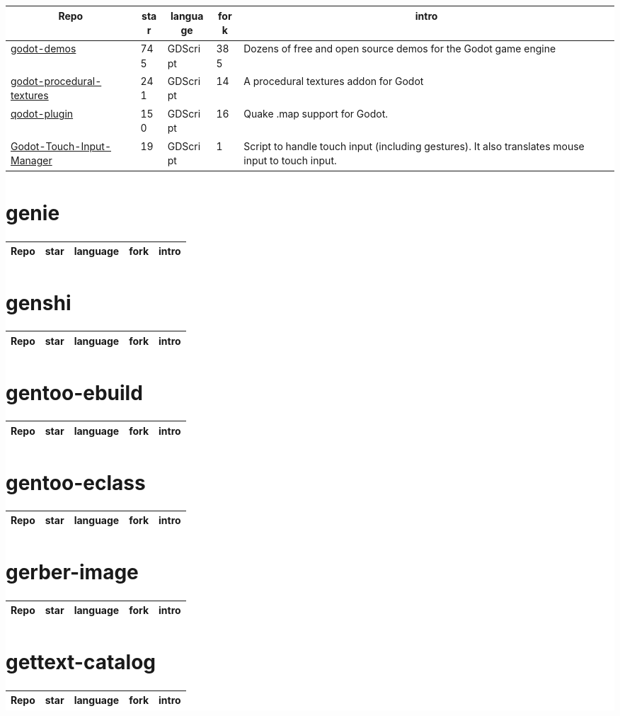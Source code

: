 Repo|star|language|fork|intro
-|-|-|-|-
[godot-demos](https://github.com/GDQuest/godot-demos)|745|GDScript|385|Dozens of free and open source demos for the Godot game engine
[godot-procedural-textures](https://github.com/RodZill4/godot-procedural-textures)|241|GDScript|14|A procedural textures addon for Godot
[qodot-plugin](https://github.com/Shfty/qodot-plugin)|150|GDScript|16|Quake .map support for Godot.
[Godot-Touch-Input-Manager](https://github.com/Federico-Ciuffardi/Godot-Touch-Input-Manager)|19|GDScript|1|Script to handle touch input (including gestures). It also translates mouse input to touch input.


# genie

Repo|star|language|fork|intro
-|-|-|-|-



# genshi

Repo|star|language|fork|intro
-|-|-|-|-



# gentoo-ebuild

Repo|star|language|fork|intro
-|-|-|-|-



# gentoo-eclass

Repo|star|language|fork|intro
-|-|-|-|-



# gerber-image

Repo|star|language|fork|intro
-|-|-|-|-



# gettext-catalog

Repo|star|language|fork|intro
-|-|-|-|-
